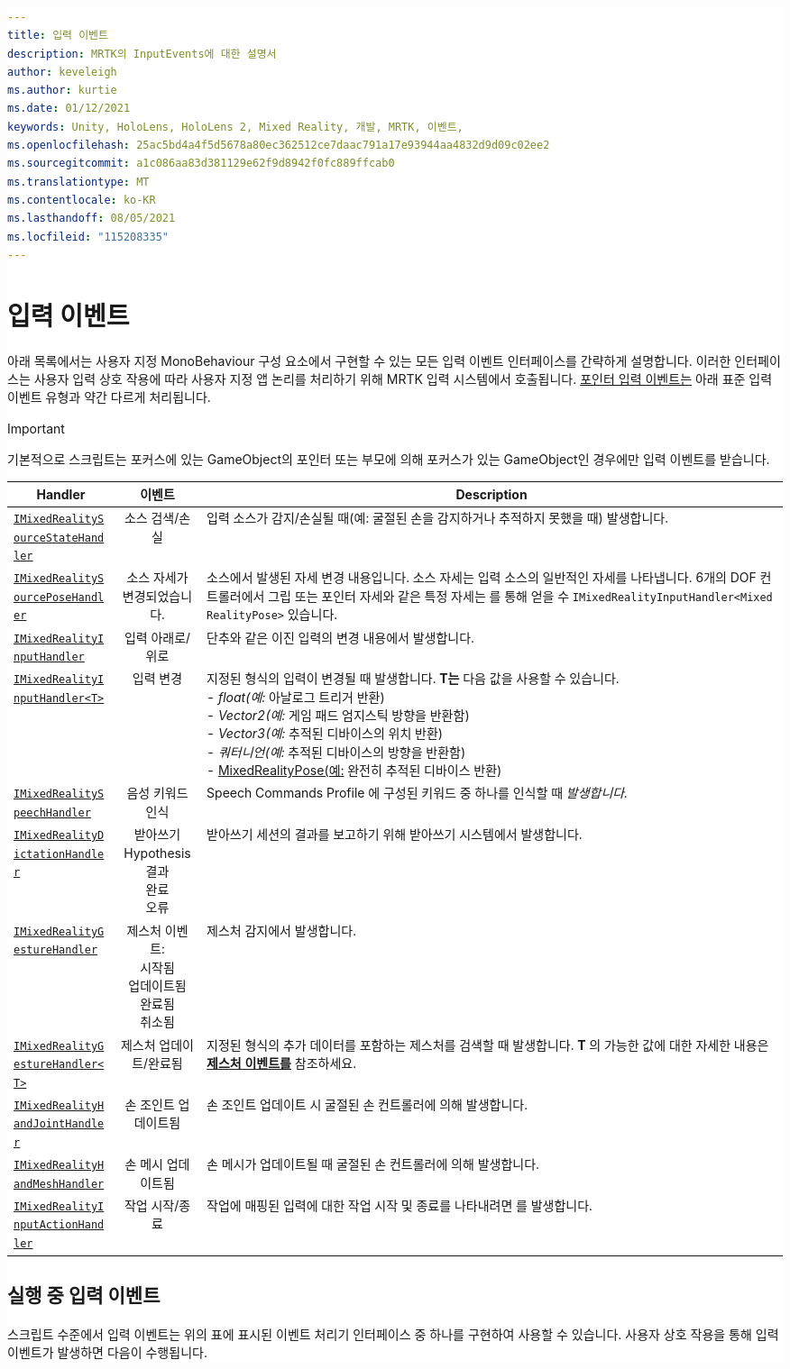 ```yaml
---
title: 입력 이벤트
description: MRTK의 InputEvents에 대한 설명서
author: keveleigh
ms.author: kurtie
ms.date: 01/12/2021
keywords: Unity, HoloLens, HoloLens 2, Mixed Reality, 개발, MRTK, 이벤트,
ms.openlocfilehash: 25ac5bd4a4f5d5678a80ec362512ce7daac791a17e93944aa4832d9d09c02ee2
ms.sourcegitcommit: a1c086aa83d381129e62f9d8942f0fc889ffcab0
ms.translationtype: MT
ms.contentlocale: ko-KR
ms.lasthandoff: 08/05/2021
ms.locfileid: "115208335"
---
```

# <a name="input-events"></a>입력 이벤트

아래 목록에서는 사용자 지정 MonoBehaviour 구성 요소에서 구현할 수 있는 모든 입력 이벤트 인터페이스를 간략하게 설명합니다. 이러한 인터페이스는 사용자 입력 상호 작용에 따라 사용자 지정 앱 논리를 처리하기 위해 MRTK 입력 시스템에서 호출됩니다. [포인터 입력 이벤트는](pointers.md#pointer-event-interfaces) 아래 표준 입력 이벤트 유형과 약간 다르게 처리됩니다.

> [!IMPORTANT]
> 기본적으로 스크립트는 포커스에 있는 GameObject의 포인터 또는 부모에 의해 포커스가 있는 GameObject인 경우에만 입력 이벤트를 받습니다.

| Handler | 이벤트 | Description |
| --- | :---: | --- |
| [`IMixedRealitySourceStateHandler`](xref:Microsoft.MixedReality.Toolkit.Input.IMixedRealitySourceStateHandler) | 소스 검색/손실 | 입력 소스가 감지/손실될 때(예: 굴절된 손을 감지하거나 추적하지 못했을 때) 발생합니다. |
| [`IMixedRealitySourcePoseHandler`](xref:Microsoft.MixedReality.Toolkit.Input.IMixedRealitySourcePoseHandler) | 소스 자세가 변경되었습니다. | 소스에서 발생된 자세 변경 내용입니다. 소스 자세는 입력 소스의 일반적인 자세를 나타냅니다. 6개의 DOF 컨트롤러에서 그립 또는 포인터 자세와 같은 특정 자세는 를 통해 얻을 수 `IMixedRealityInputHandler<MixedRealityPose>` 있습니다. |
| [`IMixedRealityInputHandler`](xref:Microsoft.MixedReality.Toolkit.Input.IMixedRealityInputHandler) | 입력 아래로/위로 | 단추와 같은 이진 입력의 변경 내용에서 발생합니다. |
| [`IMixedRealityInputHandler<T>`](xref:Microsoft.MixedReality.Toolkit.Input.IMixedRealityInputHandler`1) | 입력 변경 | 지정된 형식의 입력이 변경될 때 발생합니다. **T는** 다음 값을 사용할 수 있습니다. <br/> - *float(예:* 아날로그 트리거 반환)<br/> - *Vector2(예:* 게임 패드 엄지스틱 방향을 반환함) <br/> - *Vector3(예:* 추적된 디바이스의 위치 반환) <br/> - *쿼터니언(예:* 추적된 디바이스의 방향을 반환함)<br/> - [MixedRealityPose(예:](xref:Microsoft.MixedReality.Toolkit.Utilities.MixedRealityPose) 완전히 추적된 디바이스 반환) |
| [`IMixedRealitySpeechHandler`](xref:Microsoft.MixedReality.Toolkit.Input.IMixedRealitySpeechHandler) | 음성 키워드 인식 | Speech Commands Profile 에 구성된 키워드 중 하나를 인식할 때 *발생합니다.* |
| [`IMixedRealityDictationHandler`](xref:Microsoft.MixedReality.Toolkit.Input.IMixedRealityDictationHandler) | 받아쓰기<br/> Hypothesis <br/> 결과 <br/> 완료 <br/> 오류 | 받아쓰기 세션의 결과를 보고하기 위해 받아쓰기 시스템에서 발생합니다. |
| [`IMixedRealityGestureHandler`](xref:Microsoft.MixedReality.Toolkit.Input.IMixedRealityGestureHandler) | 제스처 이벤트: <br/> 시작됨 <br/> 업데이트됨 <br/> 완료됨 <br/> 취소됨 | 제스처 감지에서 발생합니다. |
| [`IMixedRealityGestureHandler<T>`](xref:Microsoft.MixedReality.Toolkit.Input.IMixedRealityGestureHandler`1) | 제스처 업데이트/완료됨 | 지정된 형식의 추가 데이터를 포함하는 제스처를 검색할 때 발생합니다. **T** 의 가능한 값에 대한 자세한 내용은 [**제스처 이벤트를**](gestures.md#gesture-events) 참조하세요. |
| [`IMixedRealityHandJointHandler`](xref:Microsoft.MixedReality.Toolkit.Input.IMixedRealityHandJointHandler) | 손 조인트 업데이트됨 | 손 조인트 업데이트 시 굴절된 손 컨트롤러에 의해 발생합니다. |
| [`IMixedRealityHandMeshHandler`](xref:Microsoft.MixedReality.Toolkit.Input.IMixedRealityHandMeshHandler) | 손 메시 업데이트됨 | 손 메시가 업데이트될 때 굴절된 손 컨트롤러에 의해 발생합니다. |
| [`IMixedRealityInputActionHandler`](xref:Microsoft.MixedReality.Toolkit.Input.IMixedRealityInputActionHandler) | 작업 시작/종료 | 작업에 매핑된 입력에 대한 작업 시작 및 종료를 나타내려면 를 발생합니다. |

## <a name="input-events-in-action"></a>실행 중 입력 이벤트

스크립트 수준에서 입력 이벤트는 위의 표에 표시된 이벤트 처리기 인터페이스 중 하나를 구현하여 사용할 수 있습니다. 사용자 상호 작용을 통해 입력 이벤트가 발생하면 다음이 수행됩니다.

